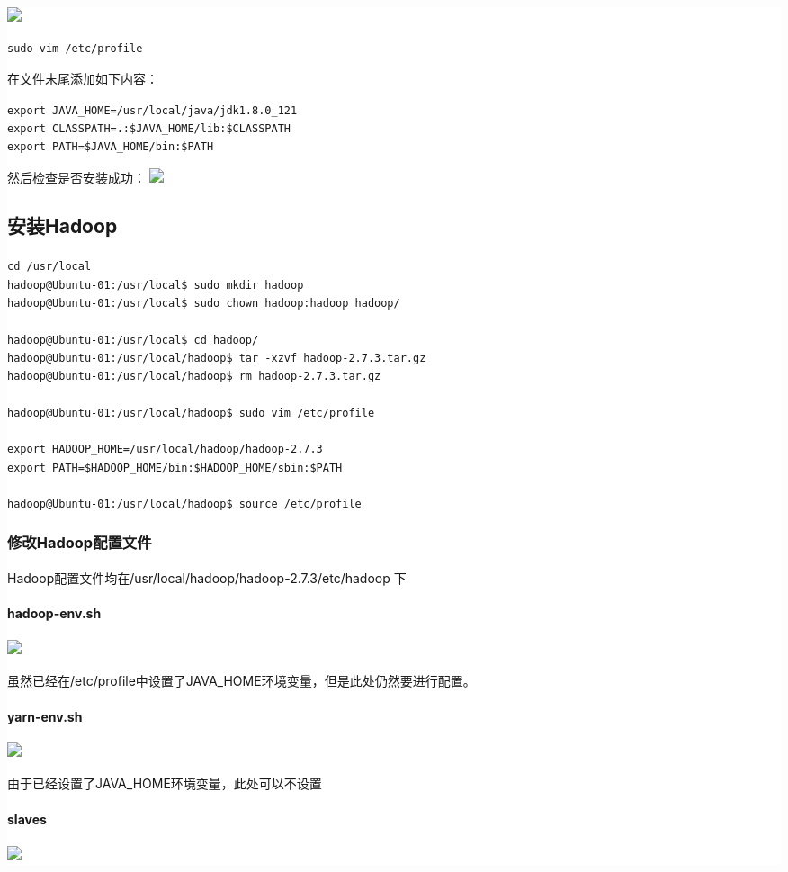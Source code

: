 ![](https://raw.githubusercontent.com/jiangxincode/PicGo/master/aloys_build_manual/image057.png)

```shell
sudo vim /etc/profile
```

在文件末尾添加如下内容：

```shell
export JAVA_HOME=/usr/local/java/jdk1.8.0_121
export CLASSPATH=.:$JAVA_HOME/lib:$CLASSPATH
export PATH=$JAVA_HOME/bin:$PATH
```

然后检查是否安装成功：
![](https://raw.githubusercontent.com/jiangxincode/PicGo/master/aloys_build_manual/image058.png)

## 安装Hadoop

```shell
cd /usr/local
hadoop@Ubuntu-01:/usr/local$ sudo mkdir hadoop
hadoop@Ubuntu-01:/usr/local$ sudo chown hadoop:hadoop hadoop/

hadoop@Ubuntu-01:/usr/local$ cd hadoop/
hadoop@Ubuntu-01:/usr/local/hadoop$ tar -xzvf hadoop-2.7.3.tar.gz
hadoop@Ubuntu-01:/usr/local/hadoop$ rm hadoop-2.7.3.tar.gz

hadoop@Ubuntu-01:/usr/local/hadoop$ sudo vim /etc/profile

export HADOOP_HOME=/usr/local/hadoop/hadoop-2.7.3
export PATH=$HADOOP_HOME/bin:$HADOOP_HOME/sbin:$PATH

hadoop@Ubuntu-01:/usr/local/hadoop$ source /etc/profile
```

### 修改Hadoop配置文件

Hadoop配置文件均在/usr/local/hadoop/hadoop-2.7.3/etc/hadoop 下

#### hadoop-env.sh
![](https://raw.githubusercontent.com/jiangxincode/PicGo/master/aloys_build_manual/image059.png)

虽然已经在/etc/profile中设置了JAVA_HOME环境变量，但是此处仍然要进行配置。

#### yarn-env.sh
![](https://raw.githubusercontent.com/jiangxincode/PicGo/master/aloys_build_manual/image060.png)

由于已经设置了JAVA_HOME环境变量，此处可以不设置

#### slaves
![](https://raw.githubusercontent.com/jiangxincode/PicGo/master/aloys_build_manual/image061.png)
